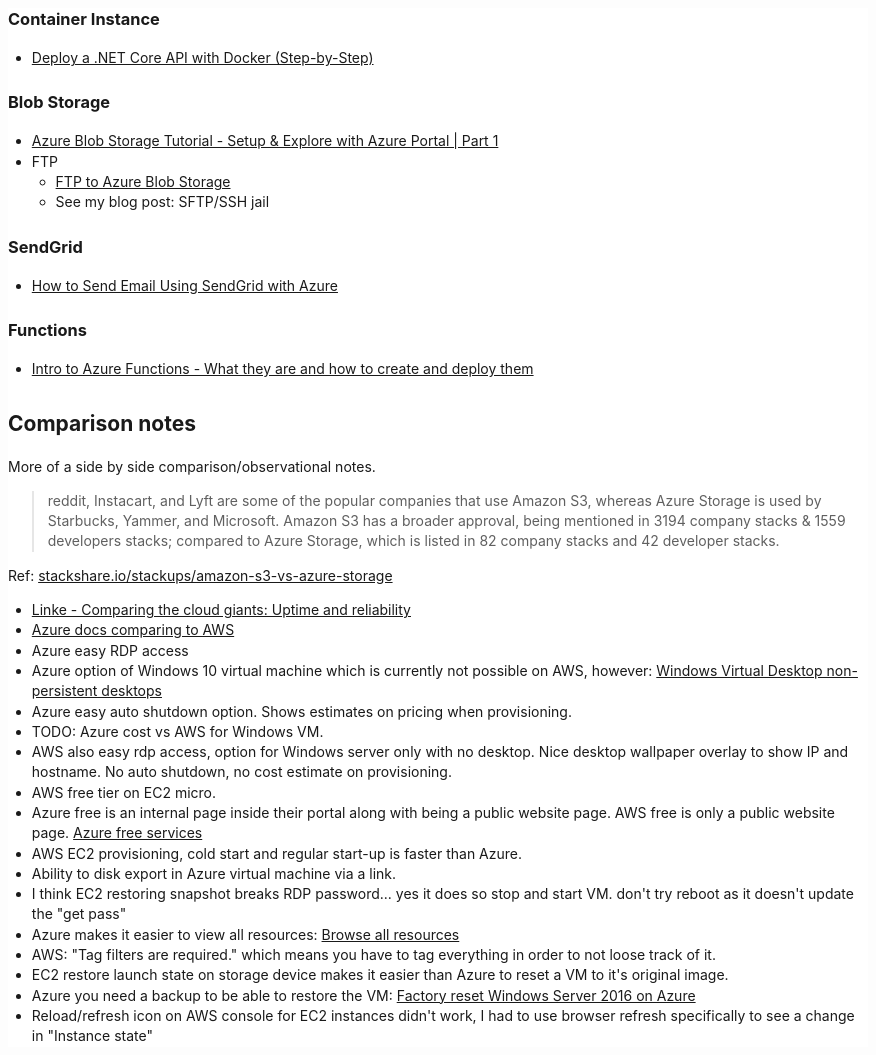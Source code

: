 ### Container Instance

* [Deploy a .NET Core API with Docker (Step-by-Step)](https://www.youtube.com/watch?v=f0lMGPB10bM)

### Blob Storage

* [Azure Blob Storage Tutorial - Setup & Explore with Azure Portal \| Part 1](https://youtu.be/-sCKnOm8G_g)
* FTP
	* [FTP to Azure Blob Storage](https://stackoverflow.com/questions/39992173/ftp-to-azure-blob-storage)
	* See my blog post: SFTP/SSH jail

### SendGrid

* [How to Send Email Using SendGrid with Azure](https://docs.microsoft.com/en-us/azure/sendgrid-dotnet-how-to-send-email)

### Functions

* [Intro to Azure Functions - What they are and how to create and deploy them](https://www.youtube.com/watch?v=zIfxkub7CLY)

## Comparison notes

More of a side by side comparison/observational notes.

> reddit, Instacart, and Lyft are some of the popular companies that use Amazon S3, whereas Azure Storage is used by Starbucks, Yammer, and Microsoft. Amazon S3 has a broader approval, being mentioned in 3194 company stacks & 1559 developers stacks; compared to Azure Storage, which is listed in 82 company stacks and 42 developer stacks.

Ref: [stackshare.io/stackups/amazon-s3-vs-azure-storage](https://stackshare.io/stackups/amazon-s3-vs-azure-storage?)

* [Linke - Comparing the cloud giants: Uptime and reliability](https://www.linkeit.com/blog/comparing-the-gigants-of-cloud-uptime-and-reliability)
* [Azure docs comparing to AWS](https://docs.microsoft.com/en-us/azure/architecture/aws-professional/services)
* Azure easy RDP access
* Azure option of Windows 10 virtual machine which is currently not possible on AWS, however: [Windows Virtual Desktop non-persistent desktops](https://docs.microsoft.com/en-us/answers/questions/192665/windows-virtual-desktop-non-persistent-desktops.html)
* Azure easy auto shutdown option. Shows estimates on pricing when provisioning. 
* TODO: Azure cost vs AWS for Windows VM.
* AWS also easy rdp access, option for Windows server only with no desktop. Nice desktop wallpaper overlay to show IP and hostname. No auto shutdown, no cost estimate on provisioning. 
* AWS free tier on EC2 micro.
* Azure free is an internal page inside their portal along with being a public website page. AWS free is only a public website page.
[Azure free services](https://portal.azure.com/#blade/Microsoft_Azure_Billing/FreeServicesBlade)
* AWS EC2 provisioning, cold start and regular start-up is faster than Azure.
* Ability to disk export in Azure virtual machine via a link.
* I think EC2 restoring snapshot breaks RDP password... yes it does so stop and start VM. don't try reboot as it doesn't update the "get pass"
* Azure makes it easier to view all resources: [Browse all resources](https://portal.azure.com/#blade/HubsExtension/BrowseAll)
* AWS: "Tag filters are required." which means you have to tag everything in order to not loose track of it.
* EC2 restore launch state on storage device makes it easier than Azure to reset a VM to it's original image.
* Azure you need a backup to be able to restore the VM: [Factory reset Windows Server 2016 on Azure](https://stackoverflow.com/questions/45457898/factory-reset-windows-server-2016-on-azure)
* Reload/refresh icon on AWS console for EC2 instances didn't work, I had to use browser refresh specifically to see a change in "Instance state"